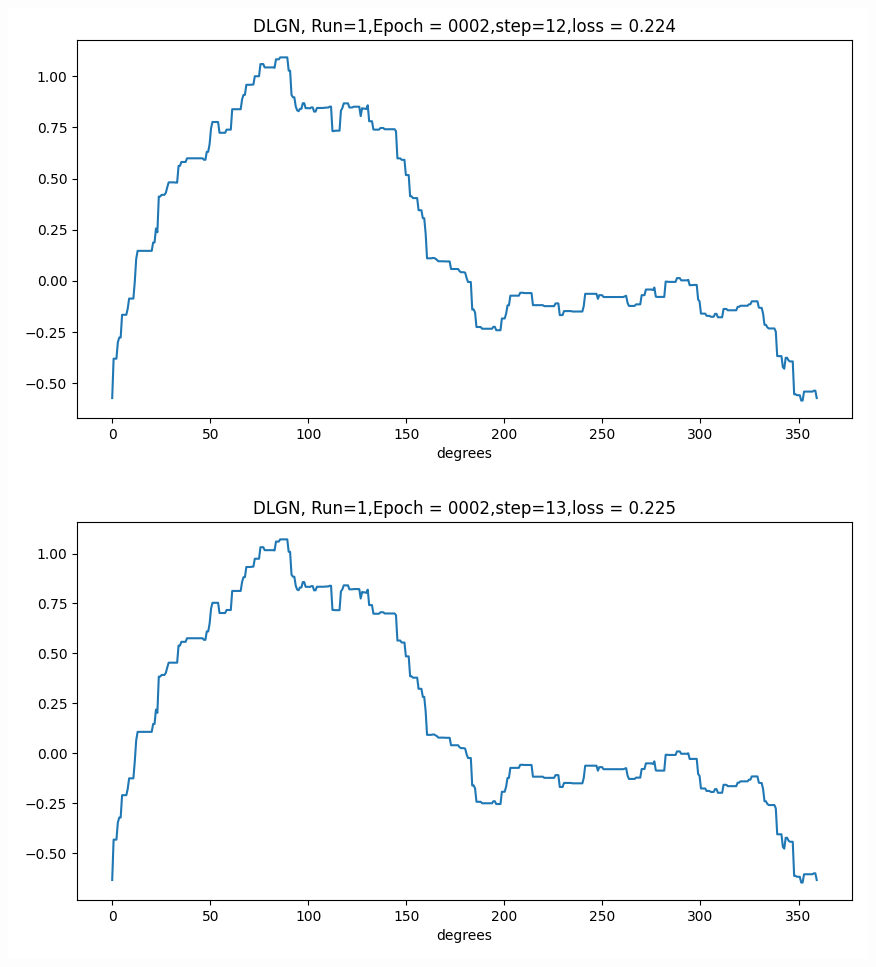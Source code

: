 <p align="center"> <img src= 'all_figs/Preds(DLGN, Run=1,Epoch = 0002,step=12,loss = 0.224).png' /> </p>
<p align="center"> <img src= 'all_figs/Preds(DLGN, Run=1,Epoch = 0002,step=13,loss = 0.225).png' /> </p>